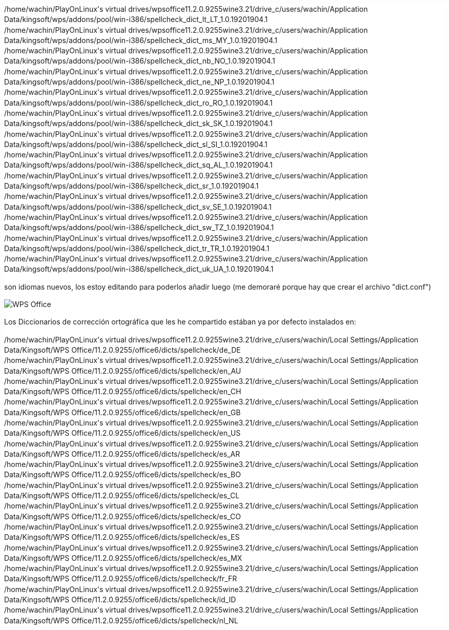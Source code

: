 /home/wachin/PlayOnLinux's virtual drives/wpsoffice11.2.0.9255wine3.21/drive_c/users/wachin/Application Data/kingsoft/wps/addons/pool/win-i386/spellcheck_dict_lt_LT_1.0.19201904.1<br />
/home/wachin/PlayOnLinux's virtual drives/wpsoffice11.2.0.9255wine3.21/drive_c/users/wachin/Application Data/kingsoft/wps/addons/pool/win-i386/spellcheck_dict_ms_MY_1.0.19201904.1<br />
/home/wachin/PlayOnLinux's virtual drives/wpsoffice11.2.0.9255wine3.21/drive_c/users/wachin/Application Data/kingsoft/wps/addons/pool/win-i386/spellcheck_dict_nb_NO_1.0.19201904.1<br />
/home/wachin/PlayOnLinux's virtual drives/wpsoffice11.2.0.9255wine3.21/drive_c/users/wachin/Application Data/kingsoft/wps/addons/pool/win-i386/spellcheck_dict_ne_NP_1.0.19201904.1<br />
/home/wachin/PlayOnLinux's virtual drives/wpsoffice11.2.0.9255wine3.21/drive_c/users/wachin/Application Data/kingsoft/wps/addons/pool/win-i386/spellcheck_dict_ro_RO_1.0.19201904.1<br />
/home/wachin/PlayOnLinux's virtual drives/wpsoffice11.2.0.9255wine3.21/drive_c/users/wachin/Application Data/kingsoft/wps/addons/pool/win-i386/spellcheck_dict_sk_SK_1.0.19201904.1<br />
/home/wachin/PlayOnLinux's virtual drives/wpsoffice11.2.0.9255wine3.21/drive_c/users/wachin/Application Data/kingsoft/wps/addons/pool/win-i386/spellcheck_dict_sl_SI_1.0.19201904.1<br />
/home/wachin/PlayOnLinux's virtual drives/wpsoffice11.2.0.9255wine3.21/drive_c/users/wachin/Application Data/kingsoft/wps/addons/pool/win-i386/spellcheck_dict_sq_AL_1.0.19201904.1<br />
/home/wachin/PlayOnLinux's virtual drives/wpsoffice11.2.0.9255wine3.21/drive_c/users/wachin/Application Data/kingsoft/wps/addons/pool/win-i386/spellcheck_dict_sr_1.0.19201904.1<br />
/home/wachin/PlayOnLinux's virtual drives/wpsoffice11.2.0.9255wine3.21/drive_c/users/wachin/Application Data/kingsoft/wps/addons/pool/win-i386/spellcheck_dict_sv_SE_1.0.19201904.1<br />
/home/wachin/PlayOnLinux's virtual drives/wpsoffice11.2.0.9255wine3.21/drive_c/users/wachin/Application Data/kingsoft/wps/addons/pool/win-i386/spellcheck_dict_sw_TZ_1.0.19201904.1<br />
/home/wachin/PlayOnLinux's virtual drives/wpsoffice11.2.0.9255wine3.21/drive_c/users/wachin/Application Data/kingsoft/wps/addons/pool/win-i386/spellcheck_dict_tr_TR_1.0.19201904.1<br />
/home/wachin/PlayOnLinux's virtual drives/wpsoffice11.2.0.9255wine3.21/drive_c/users/wachin/Application Data/kingsoft/wps/addons/pool/win-i386/spellcheck_dict_uk_UA_1.0.19201904.1<br />

son idiomas nuevos, los estoy editando para poderlos añadir luego (me demoraré porque hay que crear el archivo "dict.conf")

![WPS Office](vx_images/20200415-092230_comparaci%C3%B3n_con_el_idioma_descargado.png?raw=true "Captura de pantalla hecha con Ksnip")

Los Diccionarios de corrección ortográfica que les he compartido estában ya por defecto instalados en:


/home/wachin/PlayOnLinux's virtual drives/wpsoffice11.2.0.9255wine3.21/drive_c/users/wachin/Local Settings/Application Data/Kingsoft/WPS Office/11.2.0.9255/office6/dicts/spellcheck/de_DE<br />
/home/wachin/PlayOnLinux's virtual drives/wpsoffice11.2.0.9255wine3.21/drive_c/users/wachin/Local Settings/Application Data/Kingsoft/WPS Office/11.2.0.9255/office6/dicts/spellcheck/en_AU<br />
/home/wachin/PlayOnLinux's virtual drives/wpsoffice11.2.0.9255wine3.21/drive_c/users/wachin/Local Settings/Application Data/Kingsoft/WPS Office/11.2.0.9255/office6/dicts/spellcheck/en_CH<br />
/home/wachin/PlayOnLinux's virtual drives/wpsoffice11.2.0.9255wine3.21/drive_c/users/wachin/Local Settings/Application Data/Kingsoft/WPS Office/11.2.0.9255/office6/dicts/spellcheck/en_GB<br />
/home/wachin/PlayOnLinux's virtual drives/wpsoffice11.2.0.9255wine3.21/drive_c/users/wachin/Local Settings/Application Data/Kingsoft/WPS Office/11.2.0.9255/office6/dicts/spellcheck/en_US<br />
/home/wachin/PlayOnLinux's virtual drives/wpsoffice11.2.0.9255wine3.21/drive_c/users/wachin/Local Settings/Application Data/Kingsoft/WPS Office/11.2.0.9255/office6/dicts/spellcheck/es_AR<br />
/home/wachin/PlayOnLinux's virtual drives/wpsoffice11.2.0.9255wine3.21/drive_c/users/wachin/Local Settings/Application Data/Kingsoft/WPS Office/11.2.0.9255/office6/dicts/spellcheck/es_BO<br />
/home/wachin/PlayOnLinux's virtual drives/wpsoffice11.2.0.9255wine3.21/drive_c/users/wachin/Local Settings/Application Data/Kingsoft/WPS Office/11.2.0.9255/office6/dicts/spellcheck/es_CL<br />
/home/wachin/PlayOnLinux's virtual drives/wpsoffice11.2.0.9255wine3.21/drive_c/users/wachin/Local Settings/Application Data/Kingsoft/WPS Office/11.2.0.9255/office6/dicts/spellcheck/es_CO<br />
/home/wachin/PlayOnLinux's virtual drives/wpsoffice11.2.0.9255wine3.21/drive_c/users/wachin/Local Settings/Application Data/Kingsoft/WPS Office/11.2.0.9255/office6/dicts/spellcheck/es_ES<br />
/home/wachin/PlayOnLinux's virtual drives/wpsoffice11.2.0.9255wine3.21/drive_c/users/wachin/Local Settings/Application Data/Kingsoft/WPS Office/11.2.0.9255/office6/dicts/spellcheck/es_MX<br />
/home/wachin/PlayOnLinux's virtual drives/wpsoffice11.2.0.9255wine3.21/drive_c/users/wachin/Local Settings/Application Data/Kingsoft/WPS Office/11.2.0.9255/office6/dicts/spellcheck/fr_FR<br />
/home/wachin/PlayOnLinux's virtual drives/wpsoffice11.2.0.9255wine3.21/drive_c/users/wachin/Local Settings/Application Data/Kingsoft/WPS Office/11.2.0.9255/office6/dicts/spellcheck/id_ID<br />
/home/wachin/PlayOnLinux's virtual drives/wpsoffice11.2.0.9255wine3.21/drive_c/users/wachin/Local Settings/Application Data/Kingsoft/WPS Office/11.2.0.9255/office6/dicts/spellcheck/nl_NL<br />